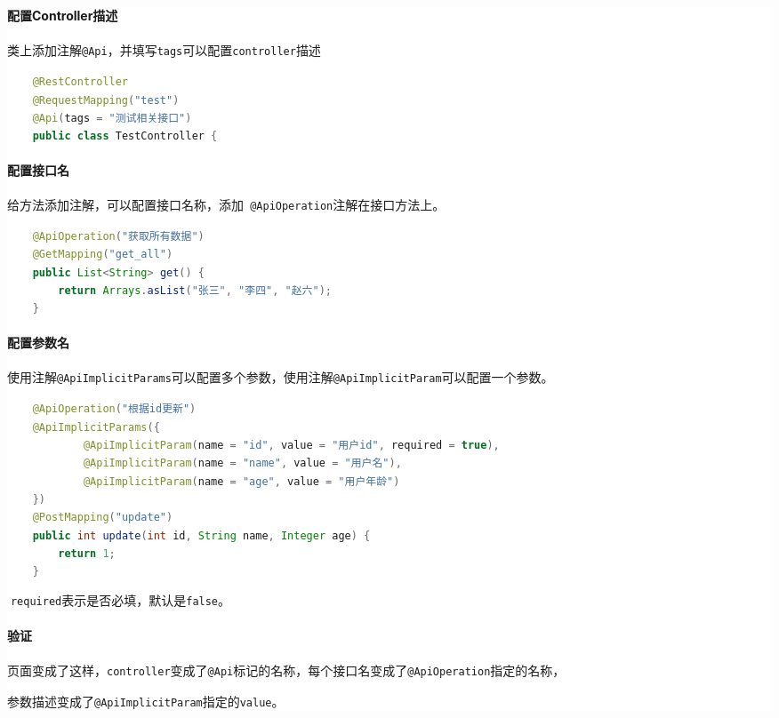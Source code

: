

#### 	配置Controller描述

​		类上添加注解`@Api`，并填写`tags`可以配置`controller`描述

```java
    @RestController
    @RequestMapping("test")
    @Api(tags = "测试相关接口")
    public class TestController {
```



#### 	配置接口名

​		给方法添加注解，可以配置接口名称，添加` @ApiOperation`注解在接口方法上。

```java
    @ApiOperation("获取所有数据")
    @GetMapping("get_all")
    public List<String> get() {
        return Arrays.asList("张三", "李四", "赵六");
    }
```



#### 	配置参数名

​		使用注解`@ApiImplicitParams`可以配置多个参数，使用注解`@ApiImplicitParam`可以配置一个参数。

```java
    @ApiOperation("根据id更新")
    @ApiImplicitParams({
            @ApiImplicitParam(name = "id", value = "用户id", required = true),
            @ApiImplicitParam(name = "name", value = "用户名"),
            @ApiImplicitParam(name = "age", value = "用户年龄")
    })
    @PostMapping("update")
    public int update(int id, String name, Integer age) {
        return 1;
    }
```

​	`required`表示是否必填，默认是`false`。



#### 	验证

​		页面变成了这样，`controller`变成了`@Api`标记的名称，每个接口名变成了`@ApiOperation`指定的名称，

参数描述变成了`@ApiImplicitParam`指定的`value`。


